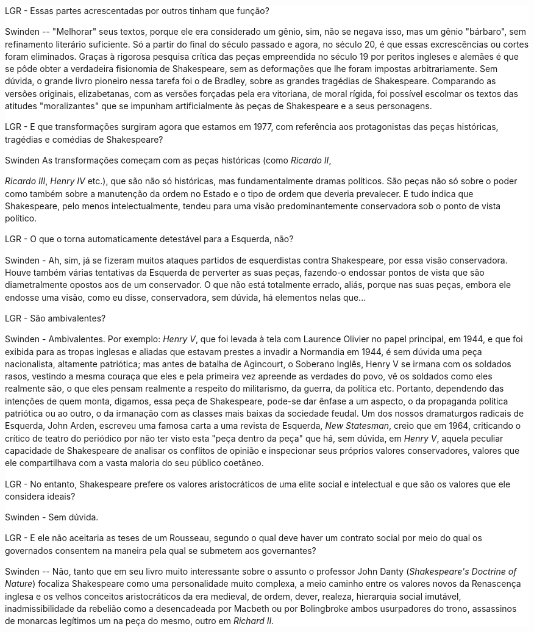 LGR - Essas partes acrescentadas por outros tinham que função?

Swinden -- "Melhorar" seus textos, porque ele era considerado um gênio, sim, não se negava isso, mas um gênio \"bárbaro\", sem refinamento literário suficiente. Só a partir do final do século passado e agora, no século 20, é que essas excrescências ou cortes foram eliminados. Graças à rigorosa pesquisa crítica das peças empreendida no século 19 por peritos ingleses e alemães é que se pôde obter a verdadeira fisionomia de Shakespeare, sem as deformações que lhe foram impostas arbitrariamente. Sem dúvida, o grande livro pioneiro nessa tarefa foi o de Bradley, sobre as grandes tragédias de Shakespeare. Comparando as versões originais, elizabetanas, com as versões forçadas pela era vitoriana, de moral rígida, foi possível escolmar os textos das atitudes "moralizantes" que se impunham artificialmente às peças de Shakespeare e a seus personagens.

LGR - E que transformações surgiram agora que estamos em 1977, com referência aos protagonistas das peças históricas, tragédias e comédias de Shakespeare?

Swinden As transformações começam com as peças históricas (como *Ricardo II*,

*Ricardo III*, *Henry IV* etc.), que são não só históricas, mas fundamentalmente dramas políticos. São peças não só sobre o poder como também sobre a manutenção da ordem no Estado e o tipo de ordem que deveria prevalecer. E tudo indica que Shakespeare, pelo menos intelectualmente, tendeu para uma visão predominantemente conservadora sob o ponto de vista político.

LGR - O que o torna automaticamente detestável para a Esquerda, não?

Swinden - Ah, sim, já se fizeram muitos ataques partidos de esquerdistas contra Shakespeare, por essa visão conservadora. Houve também várias tentativas da Esquerda de perverter as suas peças, fazendo-o endossar pontos de vista que são diametralmente opostos aos de um conservador. O que não está totalmente errado, aliás, porque nas suas peças, embora ele endosse uma visão, como eu disse, conservadora, sem dúvida, há elementos nelas que\...

LGR - São ambivalentes?

Swinden - Ambivalentes. Por exemplo: *Henry V*, que foi levada à tela com Laurence Olivier no papel principal, em 1944, e que foi exibida para as tropas inglesas e aliadas que estavam prestes a invadir a Normandia em 1944, é sem dúvida uma peça nacionalista, altamente patriótica; mas antes de batalha de Agincourt, o Soberano Inglês, Henry V se irmana com os soldados rasos, vestindo a mesma couraça que eles e pela primeira vez apreende as verdades do povo, vê os soldados como eles realmente são, o que eles pensam realmente a respeito do militarismo, da guerra, da política etc. Portanto, dependendo das intenções de quem monta, digamos, essa peça de Shakespeare, pode-se dar ênfase a um aspecto, o da propaganda política patriótica ou ao outro, o da irmanação com as classes mais baixas da sociedade feudal. Um dos nossos dramaturgos radicais de Esquerda, John Arden, escreveu uma famosa carta a uma revista de Esquerda, *New Statesman*, creio que em 1964, criticando o crítico de teatro do periódico por não ter visto esta \"peça dentro da peça\" que há, sem dúvida, em *Henry V*, aquela peculiar capacidade de Shakespeare de analisar os conflitos de opinião e inspecionar seus próprios valores conservadores, valores que ele compartilhava com a vasta maloria do seu público coetâneo.

LGR - No entanto, Shakespeare prefere os valores aristocráticos de uma elite social e intelectual e que são os valores que ele considera ideais?

Swinden - Sem dúvida.

LGR - E ele não aceitaria as teses de um Rousseau, segundo o qual deve haver um contrato social por meio do qual os governados consentem na maneira pela qual se submetem aos governantes?

Swinden -- Não, tanto que em seu livro muito interessante sobre o assunto o professor John Danty (*Shakespeare\'s Doctrine of Nature*) focaliza Shakespeare como uma personalidade muito complexa, a meio caminho entre os valores novos da Renascença inglesa e os velhos conceitos aristocráticos da era medieval, de ordem, dever, realeza, hierarquia social imutável, inadmissibilidade da rebelião como a desencadeada por Macbeth ou por Bolingbroke ambos usurpadores do trono, assassinos de monarcas legítimos um na peça do mesmo, outro em *Richard II*.
